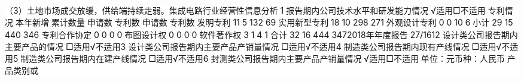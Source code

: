 （3）土地市场成交放缓，供给端持续走弱。集成电路行业经营性信息分析
1
报告期内公司技术水平和研发能力情况
√适用□不适用
专利情况
本年新增
累计数量
申请数
专利数
申请数
专利数
发明专利
11
5
132
69
实用新型专利
18
10
298
271
外观设计专利
0
0
10
6
小计
29
15
440
346
专利合作协定
0
0
0
0
布图设计权
0
0
0
0
软件著作权
3
1
4
1
合计
32
16
444
3472018年年度报告
27/1612
设计类公司报告期内主要产品的情况
□适用√不适用3
设计类公司报告期内主要产品产销量情况
□适用√不适用4
制造类公司报告期内现有产线情况
□适用√不适用5
制造类公司报告期内在建产线情况
□适用√不适用6
封测类公司报告期内主要产品产销量情况
√适用□不适用
单位：元币种：人民币
产品类别或